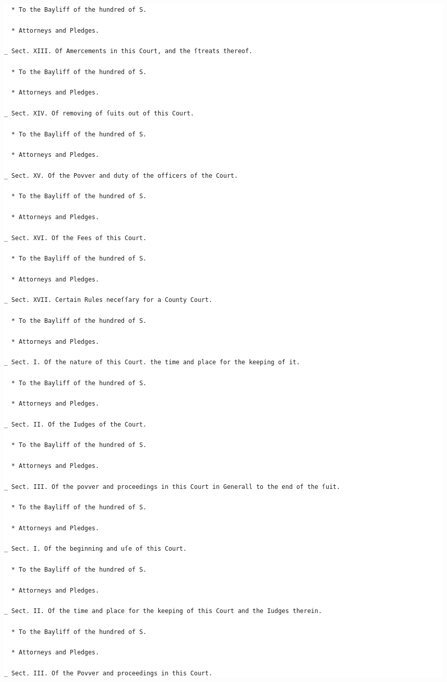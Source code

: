       * To the Bayliff of the hundred of S.

      * Attorneys and Pledges.

    _ Sect. XIII. Of Amercements in this Court, and the ſtreats thereof.

      * To the Bayliff of the hundred of S.

      * Attorneys and Pledges.

    _ Sect. XIV. Of removing of ſuits out of this Court.

      * To the Bayliff of the hundred of S.

      * Attorneys and Pledges.

    _ Sect. XV. Of the Povver and duty of the officers of the Court.

      * To the Bayliff of the hundred of S.

      * Attorneys and Pledges.

    _ Sect. XVI. Of the Fees of this Court.

      * To the Bayliff of the hundred of S.

      * Attorneys and Pledges.

    _ Sect. XVII. Certain Rules neceſſary for a County Court.

      * To the Bayliff of the hundred of S.

      * Attorneys and Pledges.

    _ Sect. I. Of the nature of this Court. the time and place for the keeping of it.

      * To the Bayliff of the hundred of S.

      * Attorneys and Pledges.

    _ Sect. II. Of the Iudges of the Court.

      * To the Bayliff of the hundred of S.

      * Attorneys and Pledges.

    _ Sect. III. Of the povver and proceedings in this Court in Generall to the end of the ſuit.

      * To the Bayliff of the hundred of S.

      * Attorneys and Pledges.

    _ Sect. I. Of the beginning and uſe of this Court.

      * To the Bayliff of the hundred of S.

      * Attorneys and Pledges.

    _ Sect. II. Of the time and place for the keeping of this Court and the Iudges therein.

      * To the Bayliff of the hundred of S.

      * Attorneys and Pledges.

    _ Sect. III. Of the Povver and proceedings in this Court.
